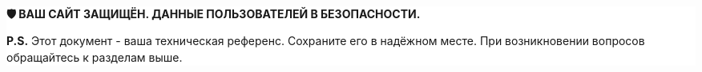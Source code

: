 
**🛡️ ВАШ САЙТ ЗАЩИЩЁН. ДАННЫЕ ПОЛЬЗОВАТЕЛЕЙ В БЕЗОПАСНОСТИ.**

**P.S.** Этот документ - ваша техническая референс. Сохраните его в надёжном месте. При возникновении вопросов обращайтесь к разделам выше.
